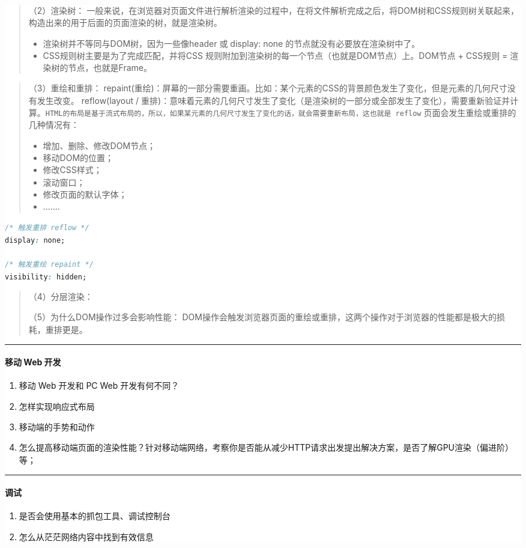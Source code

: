 > （2）渲染树：
>  一般来说，在浏览器对页面文件进行解析渲染的过程中，在将文件解析完成之后，将DOM树和CSS规则树关联起来，构造出来的用于后面的页面渲染的树，就是渲染树。
>  * 渲染树并不等同与DOM树，因为一些像header 或 display: none 的节点就没有必要放在渲染树中了。
>  * CSS规则树主要是为了完成匹配，并将CSS 规则附加到渲染树的每一个节点（也就是DOM节点）上。DOM节点 + CSS规则 = 渲染树的节点，也就是Frame。

>  （3）重绘和重排：
>   repaint(重绘)：屏幕的一部分需要重画。比如：某个元素的CSS的背景颜色发生了变化，但是元素的几何尺寸没有发生改变。
>   reflow(layout / 重排)：意味着元素的几何尺寸发生了变化（是渲染树的一部分或全部发生了变化），需要重新验证并计算。`HTML的布局是基于流式布局的，所以，如果某元素的几何尺寸发生了变化的话，就会需要重新布局，这也就是 reflow`
>   页面会发生重绘或重排的几种情况有：
>   * 增加、删除、修改DOM节点；
>   * 移动DOM的位置；
>   * 修改CSS样式；
>   * 滚动窗口；
>   * 修改页面的默认字体；
>   * .......
```css
/* 触发重排 reflow */
display: none;

/* 触发重绘 repaint */
visibility: hidden;     
```
>   （4）分层渲染：
>    
>    （5）为什么DOM操作过多会影响性能：
>     DOM操作会触发浏览器页面的重绘或重排，这两个操作对于浏览器的性能都是极大的损耗，重排更是。
>     


----

#### 移动 Web 开发
1. 移动 Web 开发和 PC Web 开发有何不同？
> 

2. 怎样实现响应式布局
> 

3. 移动端的手势和动作
> 

4. 怎么提高移动端页面的渲染性能？针对移动端网络，考察你是否能从减少HTTP请求出发提出解决方案，是否了解GPU渲染（偏进阶）等；
> 



---


#### 调试
1. 是否会使用基本的抓包工具、调试控制台
> 

2. 怎么从茫茫网络内容中找到有效信息
> 
